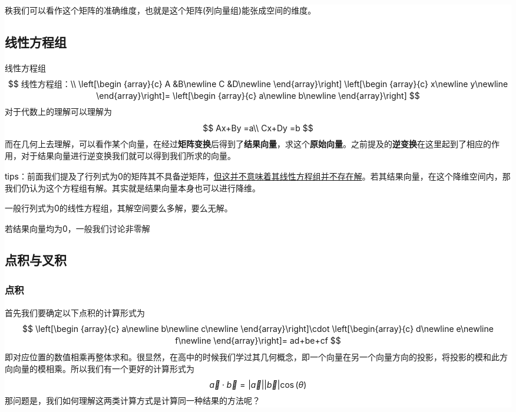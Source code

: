秩我们可以看作这个矩阵的准确维度，也就是这个矩阵(列向量组)能张成空间的维度。

## 线性方程组

线性方程组
$$
线性方程组：\\
\left[\begin {array}{c}
A &B\newline
C &D\newline
\end{array}\right]
\left[\begin {array}{c}
x\newline
y\newline
\end{array}\right]=
\left[\begin {array}{c}
a\newline
b\newline
\end{array}\right]
$$
对于代数上的理解可以理解为
$$
Ax+By =a\\
Cx+Dy =b
$$
而在几何上去理解，可以看作某个向量，在经过**矩阵变换**后得到了**结果向量**，求这个**原始向量**。之前提及的**逆变换**在这里起到了相应的作用，对于结果向量进行逆变换我们就可以得到我们所求的向量。

tips：前面我们提及了行列式为0的矩阵其不具备逆矩阵，<u>但这并不意味着其线性方程组并不存在解</u>。若其结果向量，在这个降维空间内，那我们仍认为这个方程组有解。其实就是结果向量本身也可以进行降维。

一般行列式为0的线性方程组，其解空间要么多解，要么无解。

若结果向量均为0，一般我们讨论非零解

## 点积与叉积

### 点积

首先我们要确定以下点积的计算形式为
$$
\left[\begin {array}{c}
a\newline
b\newline
c\newline
\end{array}\right]\cdot
\left[\begin{array}{c}
d\newline
e\newline
f\newline
\end{array}\right]=
ad+be+cf
$$
即对应位置的数值相乘再整体求和。很显然，在高中的时候我们学过其几何概念，即一个向量在另一个向量方向的投影，将投影的模和此方向向量的模相乘。所以我们有一个更好的计算形式为
$$
\vec a \cdot \vec b=|\vec a||\vec b|\cos(\theta)
$$
那问题是，我们如何理解这两类计算方式是计算同一种结果的方法呢？
